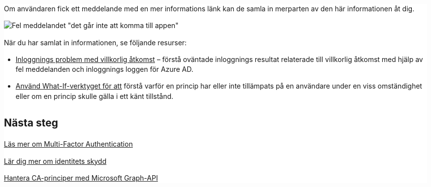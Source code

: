 Om användaren fick ett meddelande med en mer informations länk kan de samla in merparten av den här informationen åt dig.

![Fel meddelandet "det går inte att komma till appen"](media/plan-conditional-access/cant-get-to-app.png)

När du har samlat in informationen, se följande resurser:

* [Inloggnings problem med villkorlig åtkomst](troubleshoot-conditional-access.md) – förstå oväntade inloggnings resultat relaterade till villkorlig åtkomst med hjälp av fel meddelanden och inloggnings loggen för Azure AD.

* [Använd What-If-verktyget för att](troubleshoot-conditional-access-what-if.md) förstå varför en princip har eller inte tillämpats på en användare under en viss omständighet eller om en princip skulle gälla i ett känt tillstånd.

## <a name="next-steps"></a>Nästa steg

[Läs mer om Multi-Factor Authentication](../authentication/concept-mfa-howitworks.md)

[Lär dig mer om identitets skydd](../identity-protection/overview-identity-protection.md)

[Hantera CA-principer med Microsoft Graph-API](/graph/api/resources/conditionalaccesspolicy?view=graph-rest-beta.md)